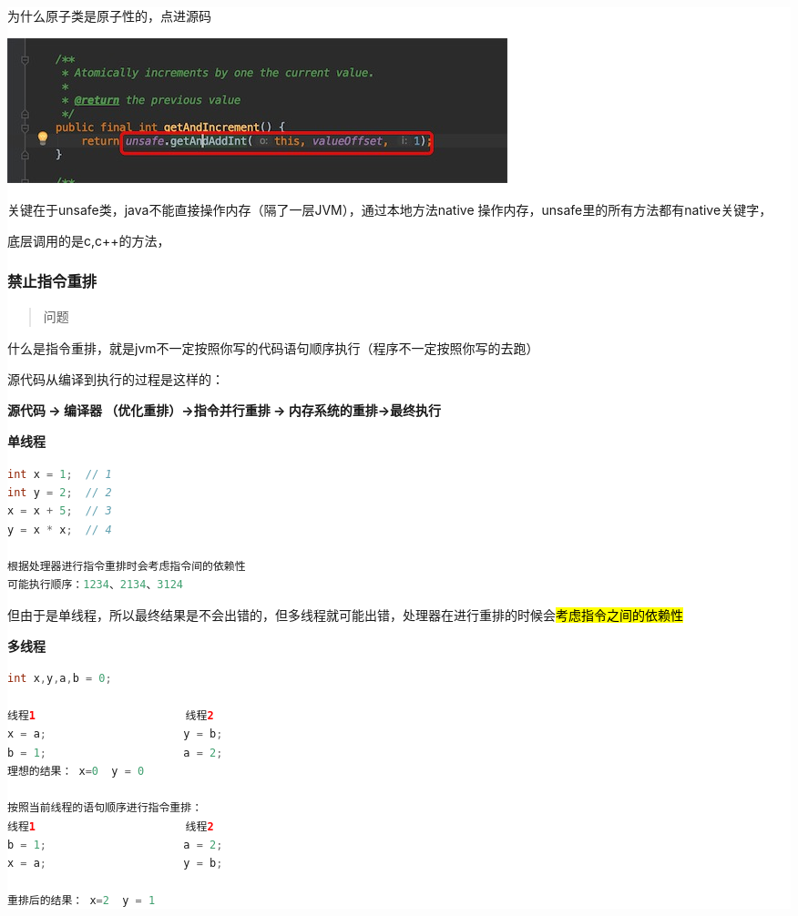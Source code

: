 为什么原子类是原子性的，点进源码

![](/assets/images/2020/juc/unsafe-1.jpg)

关键在于unsafe类，java不能直接操作内存（隔了一层JVM），通过本地方法native 操作内存，unsafe里的所有方法都有native关键字，

底层调用的是c,c++的方法，



### 禁止指令重排 

> 问题

什么是指令重排，就是jvm不一定按照你写的代码语句顺序执行（程序不一定按照你写的去跑）

源代码从编译到执行的过程是这样的：

**源代码 -> 编译器 （优化重排）->指令并行重排 ->  内存系统的重排->最终执行**

**单线程**

```java
int x = 1;  // 1
int y = 2;  // 2
x = x + 5;  // 3
y = x * x;  // 4

根据处理器进行指令重排时会考虑指令间的依赖性
可能执行顺序：1234、2134、3124
```

但由于是单线程，所以最终结果是不会出错的，但多线程就可能出错，处理器在进行重排的时候会<mark>考虑指令之间的依赖性</mark>

**多线程**

```java
int x,y,a,b = 0;

线程1                       线程2
x = a;                     y = b;
b = 1;                     a = 2;
理想的结果： x=0  y = 0

按照当前线程的语句顺序进行指令重排：
线程1                       线程2
b = 1;                     a = 2;
x = a;                     y = b;

重排后的结果： x=2  y = 1   
```
